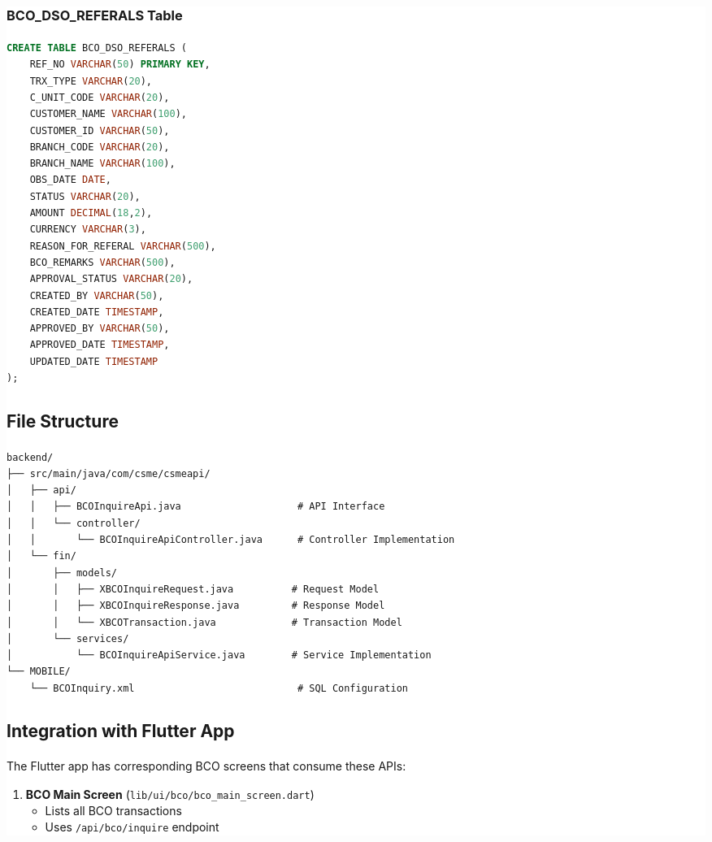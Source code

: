 ### BCO_DSO_REFERALS Table
```sql
CREATE TABLE BCO_DSO_REFERALS (
    REF_NO VARCHAR(50) PRIMARY KEY,
    TRX_TYPE VARCHAR(20),
    C_UNIT_CODE VARCHAR(20),
    CUSTOMER_NAME VARCHAR(100),
    CUSTOMER_ID VARCHAR(50),
    BRANCH_CODE VARCHAR(20),
    BRANCH_NAME VARCHAR(100),
    OBS_DATE DATE,
    STATUS VARCHAR(20),
    AMOUNT DECIMAL(18,2),
    CURRENCY VARCHAR(3),
    REASON_FOR_REFERAL VARCHAR(500),
    BCO_REMARKS VARCHAR(500),
    APPROVAL_STATUS VARCHAR(20),
    CREATED_BY VARCHAR(50),
    CREATED_DATE TIMESTAMP,
    APPROVED_BY VARCHAR(50),
    APPROVED_DATE TIMESTAMP,
    UPDATED_DATE TIMESTAMP
);
```

## File Structure

```
backend/
├── src/main/java/com/csme/csmeapi/
│   ├── api/
│   │   ├── BCOInquireApi.java                    # API Interface
│   │   └── controller/
│   │       └── BCOInquireApiController.java      # Controller Implementation
│   └── fin/
│       ├── models/
│       │   ├── XBCOInquireRequest.java          # Request Model
│       │   ├── XBCOInquireResponse.java         # Response Model
│       │   └── XBCOTransaction.java             # Transaction Model
│       └── services/
│           └── BCOInquireApiService.java        # Service Implementation
└── MOBILE/
    └── BCOInquiry.xml                            # SQL Configuration

```

## Integration with Flutter App

The Flutter app has corresponding BCO screens that consume these APIs:

1. **BCO Main Screen** (`lib/ui/bco/bco_main_screen.dart`)
   - Lists all BCO transactions
   - Uses `/api/bco/inquire` endpoint
